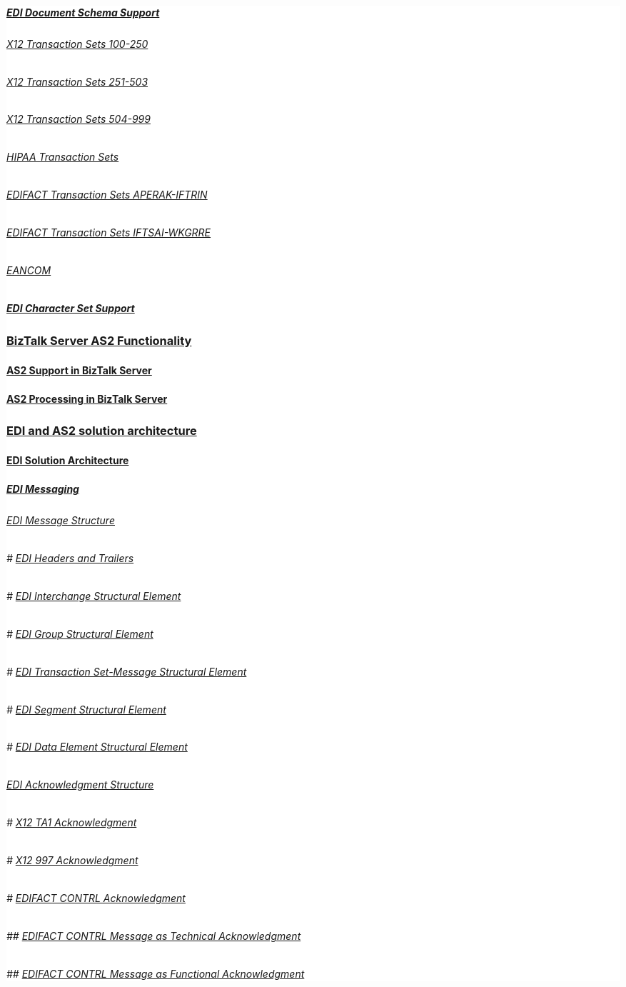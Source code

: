 ##### [EDI Document Schema Support](core/edi-document-schema-support.md)
###### [X12 Transaction Sets 100-250](core/x12-transaction-sets-100-250.md)
###### [X12 Transaction Sets 251-503](core/x12-transaction-sets-251-503.md)
###### [X12 Transaction Sets 504-999](core/x12-transaction-sets-504-999.md)
###### [HIPAA Transaction Sets](core/hipaa-transaction-sets.md)
###### [EDIFACT Transaction Sets APERAK-IFTRIN](core/edifact-transaction-sets-aperak-iftrin.md)
###### [EDIFACT Transaction Sets IFTSAI-WKGRRE](core/edifact-transaction-sets-iftsai-wkgrre.md)
###### [EANCOM](core/eancom.md)
##### [EDI Character Set Support](core/edi-character-set-support.md)
### [BizTalk Server AS2 Functionality](core/biztalk-server-as2-functionality.md)
#### [AS2 Support in BizTalk Server](core/as2-support-in-biztalk-server.md)
#### [AS2 Processing in BizTalk Server](core/as2-processing-in-biztalk-server.md)
### [EDI and AS2 solution architecture](core/edi-and-as2-solution-architecture.md)
#### [EDI Solution Architecture](core/edi-solution-architecture.md)
##### [EDI Messaging](core/edi-messaging.md)
###### [EDI Message Structure](core/edi-message-structure.md)
###### # [EDI Headers and Trailers](core/edi-headers-and-trailers.md)
###### # [EDI Interchange Structural Element](core/edi-interchange-structural-element.md)
###### # [EDI Group Structural Element](core/edi-group-structural-element.md)
###### # [EDI Transaction Set-Message Structural Element](core/edi-transaction-set-message-structural-element.md)
###### # [EDI Segment Structural Element](core/edi-segment-structural-element.md)
###### # [EDI Data Element Structural Element](core/edi-data-element-structural-element.md)
###### [EDI Acknowledgment Structure](core/edi-acknowledgment-structure.md)
###### # [X12 TA1 Acknowledgment](core/x12-ta1-acknowledgment.md)
###### # [X12 997 Acknowledgment](core/x12-997-acknowledgment.md)
###### # [EDIFACT CONTRL Acknowledgment](core/edifact-contrl-acknowledgment.md)
###### ## [EDIFACT CONTRL Message as Technical Acknowledgment](core/edifact-contrl-message-as-technical-acknowledgment.md)
###### ## [EDIFACT CONTRL Message as Functional Acknowledgment](core/edifact-contrl-message-as-functional-acknowledgment.md)